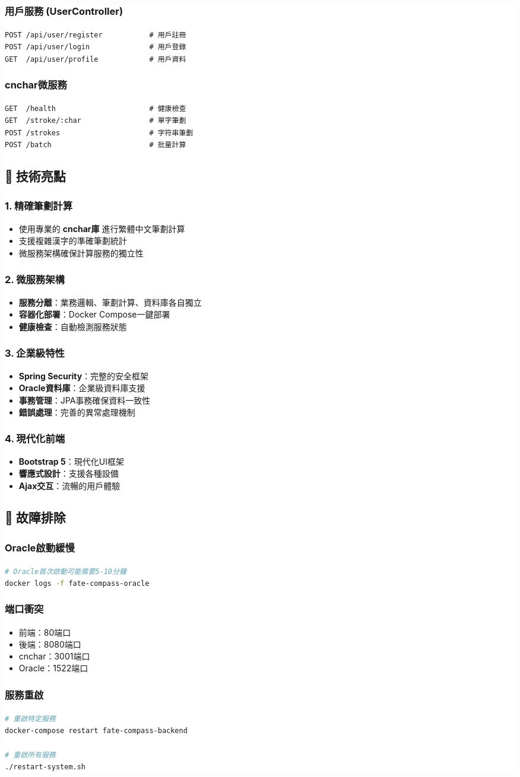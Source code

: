 ### 用戶服務 (UserController)
```http
POST /api/user/register           # 用戶註冊
POST /api/user/login              # 用戶登錄
GET  /api/user/profile            # 用戶資料
```

### cnchar微服務
```http
GET  /health                      # 健康檢查
GET  /stroke/:char                # 單字筆劃
POST /strokes                     # 字符串筆劃
POST /batch                       # 批量計算
```

## 💎 技術亮點

### 1. 精確筆劃計算
- 使用專業的 **cnchar庫** 進行繁體中文筆劃計算
- 支援複雜漢字的準確筆劃統計
- 微服務架構確保計算服務的獨立性

### 2. 微服務架構
- **服務分離**：業務邏輯、筆劃計算、資料庫各自獨立
- **容器化部署**：Docker Compose一鍵部署
- **健康檢查**：自動檢測服務狀態

### 3. 企業級特性
- **Spring Security**：完整的安全框架
- **Oracle資料庫**：企業級資料庫支援
- **事務管理**：JPA事務確保資料一致性
- **錯誤處理**：完善的異常處理機制

### 4. 現代化前端
- **Bootstrap 5**：現代化UI框架
- **響應式設計**：支援各種設備
- **Ajax交互**：流暢的用戶體驗

## 🔧 故障排除

### Oracle啟動緩慢
```bash
# Oracle首次啟動可能需要5-10分鐘
docker logs -f fate-compass-oracle
```

### 端口衝突
- 前端：80端口
- 後端：8080端口  
- cnchar：3001端口
- Oracle：1522端口

### 服務重啟
```bash
# 重啟特定服務
docker-compose restart fate-compass-backend

# 重啟所有服務
./restart-system.sh
```
 
